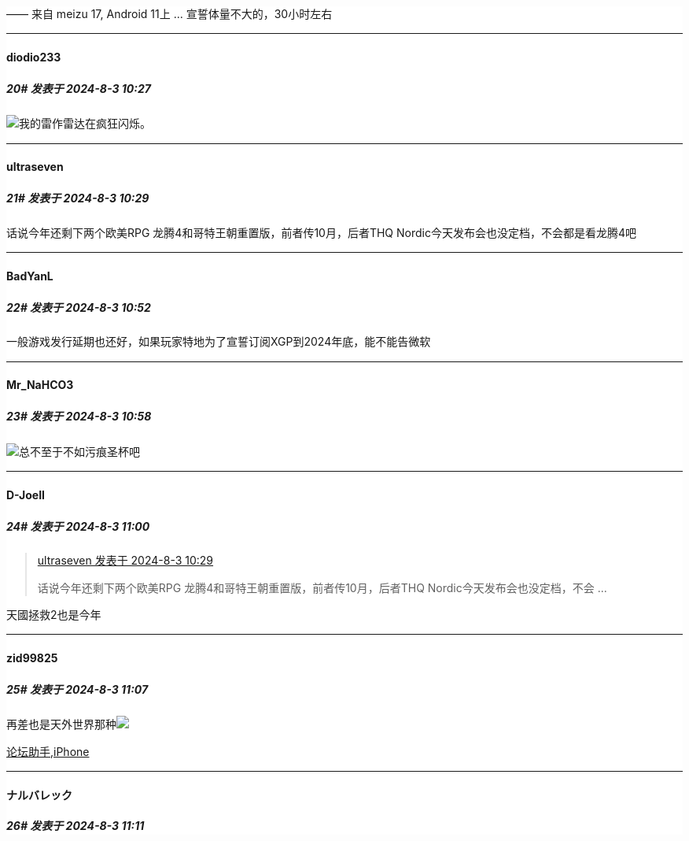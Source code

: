 —— 来自 meizu 17, Android 11上 ...</blockquote>
宣誓体量不大的，30小时左右

*****

####  diodio233  
##### 20#       发表于 2024-8-3 10:27

<img src="https://static.saraba1st.com/image/smiley/face2017/067.png" referrerpolicy="no-referrer">我的雷作雷达在疯狂闪烁。

*****

####  ultraseven  
##### 21#       发表于 2024-8-3 10:29

话说今年还剩下两个欧美RPG 龙腾4和哥特王朝重置版，前者传10月，后者THQ Nordic今天发布会也没定档，不会都是看龙腾4吧

*****

####  BadYanL  
##### 22#       发表于 2024-8-3 10:52

一般游戏发行延期也还好，如果玩家特地为了宣誓订阅XGP到2024年底，能不能告微软

*****

####  Mr_NaHCO3  
##### 23#       发表于 2024-8-3 10:58

<img src="https://static.saraba1st.com/image/smiley/face2017/065.png" referrerpolicy="no-referrer">总不至于不如污痕圣杯吧

*****

####  D-JoeII  
##### 24#       发表于 2024-8-3 11:00

<blockquote><a href="httphttps://bbs.saraba1st.com/2b/forum.php?mod=redirect&amp;goto=findpost&amp;pid=65782106&amp;ptid=2193771" target="_blank">ultraseven 发表于 2024-8-3 10:29</a>

话说今年还剩下两个欧美RPG 龙腾4和哥特王朝重置版，前者传10月，后者THQ Nordic今天发布会也没定档，不会 ...</blockquote>
天國拯救2也是今年

*****

####  zid99825  
##### 25#       发表于 2024-8-3 11:07

再差也是天外世界那种<img src="https://static.saraba1st.com/image/smiley/face2017/067.png" referrerpolicy="no-referrer">

[论坛助手,iPhone](https://bbs.saraba1st.com/2b/forum.php?mod=viewthread&amp;tid=2029836)

*****

####  ナルバレック  
##### 26#       发表于 2024-8-3 11:11
